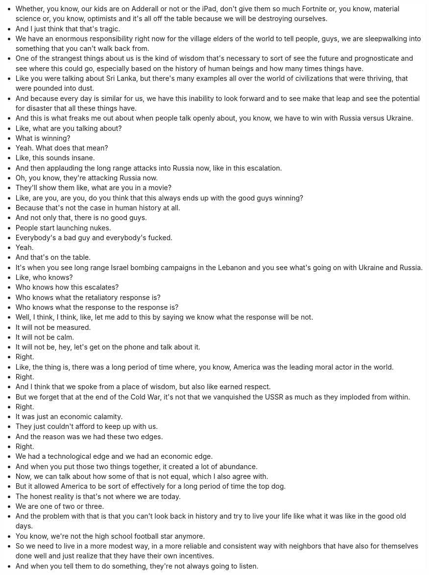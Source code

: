 *  Whether, you know, our kids are on Adderall or not or the iPad, don't give them so much Fortnite or, you know, material science or, you know, optimists and it's all off the table because we will be destroying ourselves.
*  And I just think that that's tragic.
*  We have an enormous responsibility right now for the village elders of the world to tell people, guys, we are sleepwalking into something that you can't walk back from.
*  One of the strangest things about us is the kind of wisdom that's necessary to sort of see the future and prognosticate and see where this could go, especially based on the history of human beings and how many times things have.
*  Like you were talking about Sri Lanka, but there's many examples all over the world of civilizations that were thriving, that were pounded into dust.
*  And because every day is similar for us, we have this inability to look forward and to see make that leap and see the potential for disaster that all these things have.
*  And this is what freaks me out about when people talk openly about, you know, we have to win with Russia versus Ukraine.
*  Like, what are you talking about?
*  What is winning?
*  Yeah. What does that mean?
*  Like, this sounds insane.
*  And then applauding the long range attacks into Russia now, like in this escalation.
*  Oh, you know, they're attacking Russia now.
*  They'll show them like, what are you in a movie?
*  Like, are you, are you, do you think that this always ends up with the good guys winning?
*  Because that's not the case in human history at all.
*  And not only that, there is no good guys.
*  People start launching nukes.
*  Everybody's a bad guy and everybody's fucked.
*  Yeah.
*  And that's on the table.
*  It's when you see long range Israel bombing campaigns in the Lebanon and you see what's going on with Ukraine and Russia.
*  Like, who knows?
*  Who knows how this escalates?
*  Who knows what the retaliatory response is?
*  Who knows what the response to the response is?
*  Well, I think, I think, like, let me add to this by saying we know what the response will be not.
*  It will not be measured.
*  It will not be calm.
*  It will not be, hey, let's get on the phone and talk about it.
*  Right.
*  Like, the thing is, there was a long period of time where, you know, America was the leading moral actor in the world.
*  Right.
*  And I think that we spoke from a place of wisdom, but also like earned respect.
*  But we forget that at the end of the Cold War, it's not that we vanquished the USSR as much as they imploded from within.
*  Right.
*  It was just an economic calamity.
*  They just couldn't afford to keep up with us.
*  And the reason was we had these two edges.
*  Right.
*  We had a technological edge and we had an economic edge.
*  And when you put those two things together, it created a lot of abundance.
*  Now, we can talk about how some of that is not equal, which I also agree with.
*  But it allowed America to be sort of effectively for a long period of time the top dog.
*  The honest reality is that's not where we are today.
*  We are one of two or three.
*  And the problem with that is that you can't look back in history and try to live your life like what it was like in the good old days.
*  You know, we're not the high school football star anymore.
*  So we need to live in a more modest way, in a more reliable and consistent way with neighbors that have also for themselves done well and just realize that they have their own incentives.
*  And when you tell them to do something, they're not always going to listen.